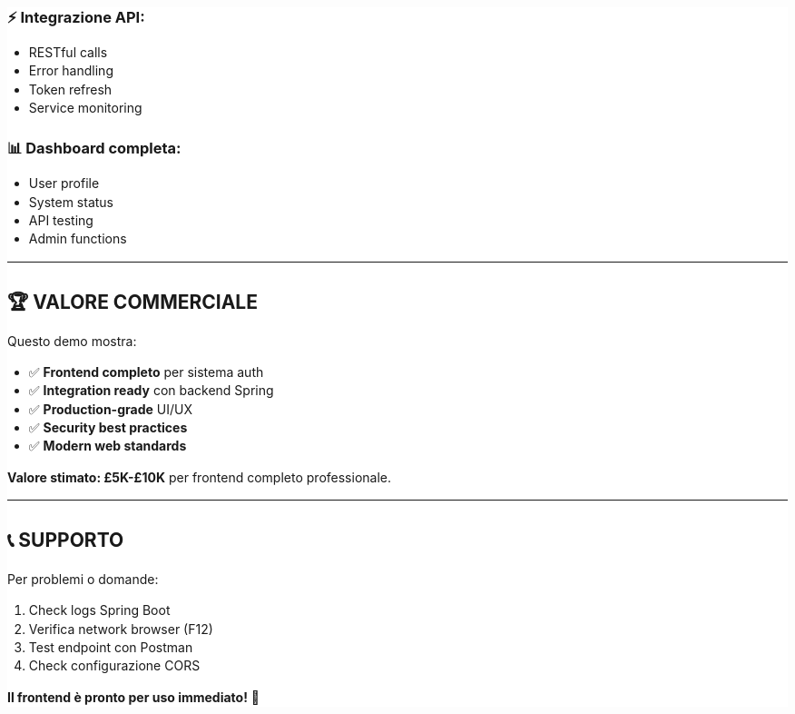 ### **⚡ Integrazione API:**
- RESTful calls
- Error handling
- Token refresh
- Service monitoring

### **📊 Dashboard completa:**
- User profile
- System status
- API testing
- Admin functions

---

## 🏆 **VALORE COMMERCIALE**

Questo demo mostra:
- ✅ **Frontend completo** per sistema auth
- ✅ **Integration ready** con backend Spring
- ✅ **Production-grade** UI/UX
- ✅ **Security best practices**
- ✅ **Modern web standards**

**Valore stimato: £5K-£10K** per frontend completo professionale.

---

## 📞 **SUPPORTO**

Per problemi o domande:
1. Check logs Spring Boot
2. Verifica network browser (F12)
3. Test endpoint con Postman
4. Check configurazione CORS

**Il frontend è pronto per uso immediato!** 🚀
